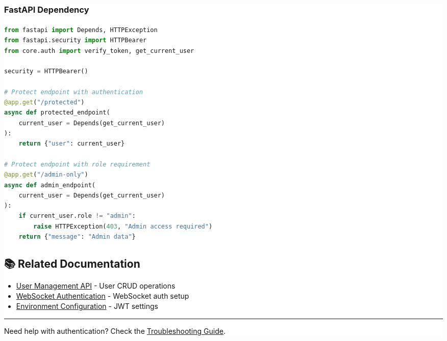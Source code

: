 ### FastAPI Dependency

```python
from fastapi import Depends, HTTPException
from fastapi.security import HTTPBearer
from core.auth import verify_token, get_current_user

security = HTTPBearer()

# Protect endpoint with authentication
@app.get("/protected")
async def protected_endpoint(
    current_user = Depends(get_current_user)
):
    return {"user": current_user}

# Protect endpoint with role requirement
@app.get("/admin-only")
async def admin_endpoint(
    current_user = Depends(get_current_user)
):
    if current_user.role != "admin":
        raise HTTPException(403, "Admin access required")
    return {"message": "Admin data"}
```

## 📚 Related Documentation

- [User Management API](users.md) - User CRUD operations
- [WebSocket Authentication](websocket.md) - WebSocket auth setup
- [Environment Configuration](../getting-started/environment.md) - JWT settings

---

Need help with authentication? Check the [Troubleshooting Guide](../troubleshooting.md#authentication-issues).
